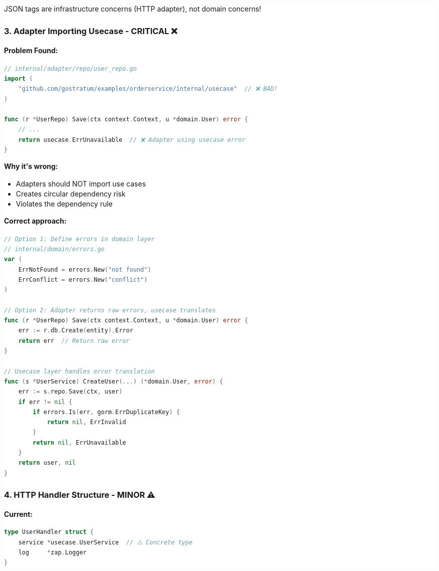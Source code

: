 JSON tags are infrastructure concerns (HTTP adapter), not domain concerns!

### 3. **Adapter Importing Usecase** - CRITICAL ❌

**Problem Found:**
```go
// internal/adapter/repo/user_repo.go
import (
    "github.com/gostratum/examples/orderservice/internal/usecase"  // ❌ BAD!
)

func (r *UserRepo) Save(ctx context.Context, u *domain.User) error {
    // ...
    return usecase.ErrUnavailable  // ❌ Adapter using usecase error
}
```

**Why it's wrong:**
- Adapters should NOT import use cases
- Creates circular dependency risk
- Violates the dependency rule

**Correct approach:**
```go
// Option 1: Define errors in domain layer
// internal/domain/errors.go
var (
    ErrNotFound = errors.New("not found")
    ErrConflict = errors.New("conflict")
)

// Option 2: Adapter returns raw errors, usecase translates
func (r *UserRepo) Save(ctx context.Context, u *domain.User) error {
    err := r.db.Create(entity).Error
    return err  // Return raw error
}

// Usecase layer handles error translation
func (s *UserService) CreateUser(...) (*domain.User, error) {
    err := s.repo.Save(ctx, user)
    if err != nil {
        if errors.Is(err, gorm.ErrDuplicateKey) {
            return nil, ErrInvalid
        }
        return nil, ErrUnavailable
    }
    return user, nil
}
```

### 4. **HTTP Handler Structure** - MINOR ⚠️

**Current:**
```go
type UserHandler struct {
    service *usecase.UserService  // ⚠️ Concrete type
    log     *zap.Logger
}
```
